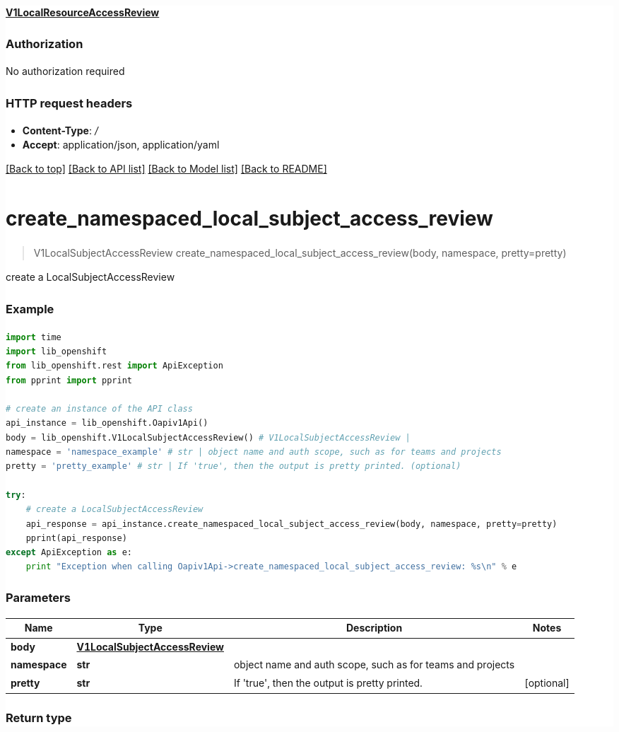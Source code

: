 [**V1LocalResourceAccessReview**](V1LocalResourceAccessReview.md)

### Authorization

No authorization required

### HTTP request headers

 - **Content-Type**: */*
 - **Accept**: application/json, application/yaml

[[Back to top]](#) [[Back to API list]](../README.md#documentation-for-api-endpoints) [[Back to Model list]](../README.md#documentation-for-models) [[Back to README]](../README.md)

# **create_namespaced_local_subject_access_review**
> V1LocalSubjectAccessReview create_namespaced_local_subject_access_review(body, namespace, pretty=pretty)

create a LocalSubjectAccessReview

### Example 
```python
import time
import lib_openshift
from lib_openshift.rest import ApiException
from pprint import pprint

# create an instance of the API class
api_instance = lib_openshift.Oapiv1Api()
body = lib_openshift.V1LocalSubjectAccessReview() # V1LocalSubjectAccessReview | 
namespace = 'namespace_example' # str | object name and auth scope, such as for teams and projects
pretty = 'pretty_example' # str | If 'true', then the output is pretty printed. (optional)

try: 
    # create a LocalSubjectAccessReview
    api_response = api_instance.create_namespaced_local_subject_access_review(body, namespace, pretty=pretty)
    pprint(api_response)
except ApiException as e:
    print "Exception when calling Oapiv1Api->create_namespaced_local_subject_access_review: %s\n" % e
```

### Parameters

Name | Type | Description  | Notes
------------- | ------------- | ------------- | -------------
 **body** | [**V1LocalSubjectAccessReview**](V1LocalSubjectAccessReview.md)|  | 
 **namespace** | **str**| object name and auth scope, such as for teams and projects | 
 **pretty** | **str**| If &#39;true&#39;, then the output is pretty printed. | [optional] 

### Return type
